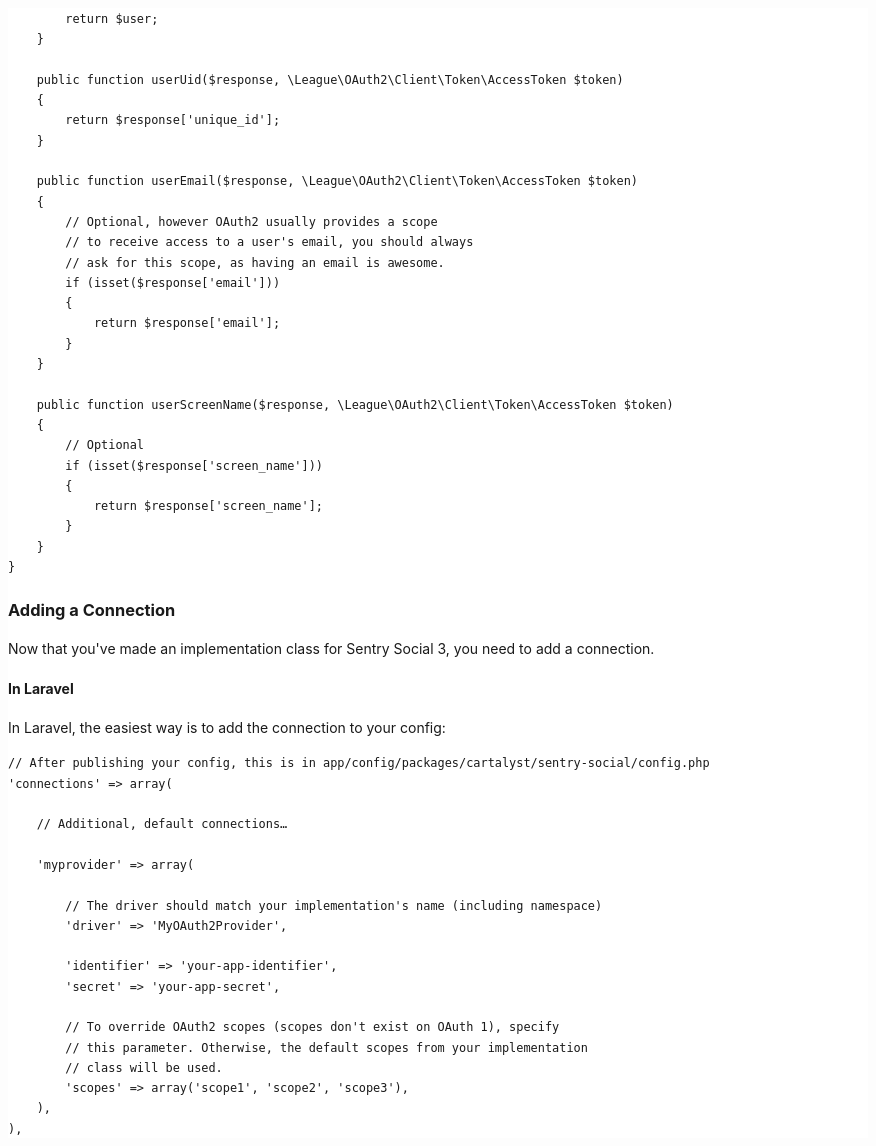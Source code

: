 	    	return $user;
        }

        public function userUid($response, \League\OAuth2\Client\Token\AccessToken $token)
        {
            return $response['unique_id'];
        }

        public function userEmail($response, \League\OAuth2\Client\Token\AccessToken $token)
        {
            // Optional, however OAuth2 usually provides a scope
            // to receive access to a user's email, you should always
            // ask for this scope, as having an email is awesome.
	    	if (isset($response['email']))
	    	{
	    		return $response['email'];
	    	}
        }

        public function userScreenName($response, \League\OAuth2\Client\Token\AccessToken $token)
        {
            // Optional
	    	if (isset($response['screen_name']))
	    	{
	    		return $response['screen_name'];
	    	}
        }
	}

### Adding a Connection

Now that you've made an implementation class for Sentry Social 3, you need to add a connection.

#### In Laravel

In Laravel, the easiest way is to add the connection to your config:

	// After publishing your config, this is in app/config/packages/cartalyst/sentry-social/config.php
	'connections' => array(

		// Additional, default connections…
		
		'myprovider' => array(
		
			// The driver should match your implementation's name (including namespace)
			'driver' => 'MyOAuth2Provider',
			
			'identifier' => 'your-app-identifier',
			'secret' => 'your-app-secret',
			
			// To override OAuth2 scopes (scopes don't exist on OAuth 1), specify
			// this parameter. Otherwise, the default scopes from your implementation
			// class will be used.
			'scopes' => array('scope1', 'scope2', 'scope3'),
		),
	),
